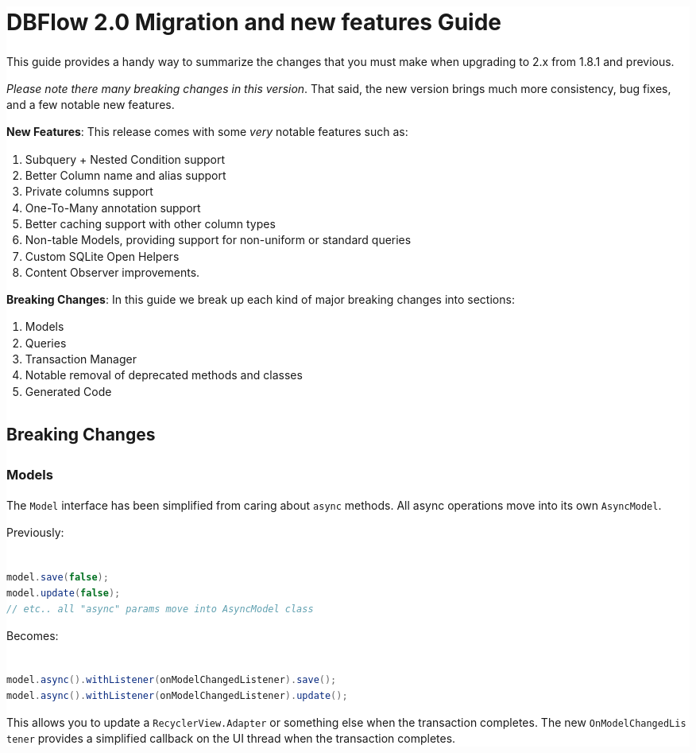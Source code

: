 # DBFlow 2.0 Migration and new features Guide

This guide provides a handy way to summarize the changes that you must make when upgrading
to 2.x from 1.8.1 and previous.

_Please note there many breaking changes in this version_. That said, the new version
brings much more consistency, bug fixes, and a few notable new features.

**New Features**: This release comes with some _very_ notable features such as:
  1. Subquery + Nested Condition support
  2. Better Column name and alias support
  3. Private columns support
  4. One-To-Many annotation support
  5. Better caching support with other column types
  6. Non-table Models, providing support for non-uniform or standard queries
  7. Custom SQLite Open Helpers
  8. Content Observer improvements.


**Breaking Changes**: In this guide we break up each kind of major breaking changes into sections:
  1. Models
  2. Queries
  3. Transaction Manager
  4. Notable removal of deprecated methods and classes
  5. Generated Code

## Breaking Changes

### Models

The `Model` interface has been simplified from caring about `async` methods.
All async operations move into its own `AsyncModel`.

Previously:

```java

model.save(false);
model.update(false);
// etc.. all "async" params move into AsyncModel class

```

Becomes:

```java

model.async().withListener(onModelChangedListener).save();
model.async().withListener(onModelChangedListener).update();

```

This allows you to update a `RecyclerView.Adapter` or something else when the
transaction completes. The new `OnModelChangedListener` provides a simplified callback
on the UI thread when the transaction completes.
